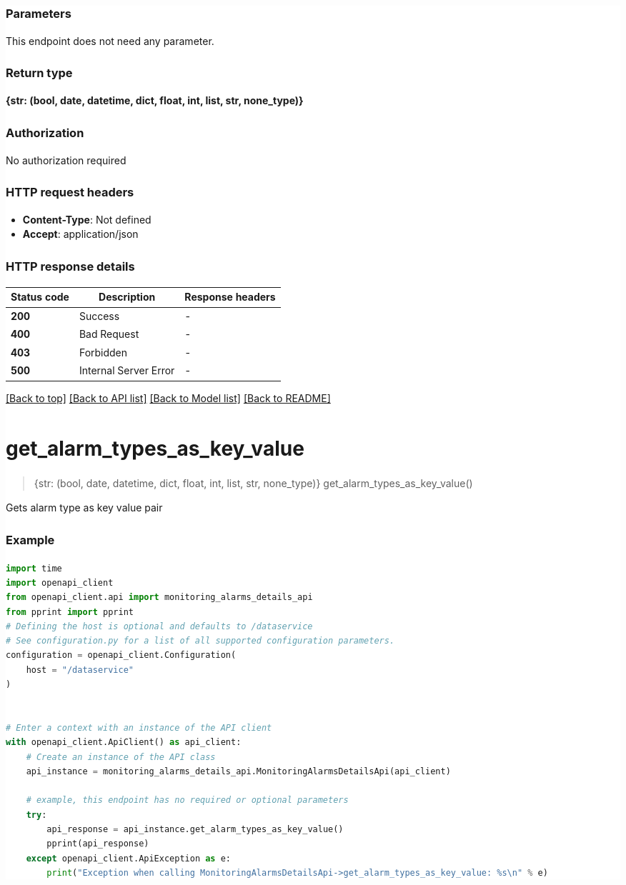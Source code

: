 
### Parameters
This endpoint does not need any parameter.

### Return type

**{str: (bool, date, datetime, dict, float, int, list, str, none_type)}**

### Authorization

No authorization required

### HTTP request headers

 - **Content-Type**: Not defined
 - **Accept**: application/json


### HTTP response details

| Status code | Description | Response headers |
|-------------|-------------|------------------|
**200** | Success |  -  |
**400** | Bad Request |  -  |
**403** | Forbidden |  -  |
**500** | Internal Server Error |  -  |

[[Back to top]](#) [[Back to API list]](../README.md#documentation-for-api-endpoints) [[Back to Model list]](../README.md#documentation-for-models) [[Back to README]](../README.md)

# **get_alarm_types_as_key_value**
> {str: (bool, date, datetime, dict, float, int, list, str, none_type)} get_alarm_types_as_key_value()



Gets alarm type as key value pair

### Example


```python
import time
import openapi_client
from openapi_client.api import monitoring_alarms_details_api
from pprint import pprint
# Defining the host is optional and defaults to /dataservice
# See configuration.py for a list of all supported configuration parameters.
configuration = openapi_client.Configuration(
    host = "/dataservice"
)


# Enter a context with an instance of the API client
with openapi_client.ApiClient() as api_client:
    # Create an instance of the API class
    api_instance = monitoring_alarms_details_api.MonitoringAlarmsDetailsApi(api_client)

    # example, this endpoint has no required or optional parameters
    try:
        api_response = api_instance.get_alarm_types_as_key_value()
        pprint(api_response)
    except openapi_client.ApiException as e:
        print("Exception when calling MonitoringAlarmsDetailsApi->get_alarm_types_as_key_value: %s\n" % e)
```
